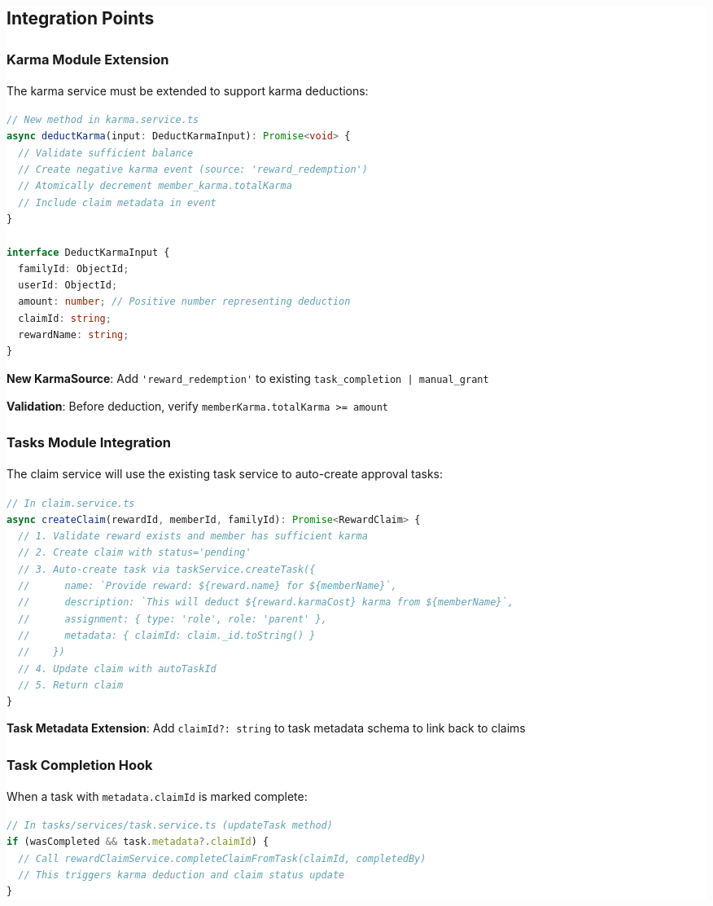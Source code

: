 ## Integration Points

### Karma Module Extension
The karma service must be extended to support karma deductions:

```typescript
// New method in karma.service.ts
async deductKarma(input: DeductKarmaInput): Promise<void> {
  // Validate sufficient balance
  // Create negative karma event (source: 'reward_redemption')
  // Atomically decrement member_karma.totalKarma
  // Include claim metadata in event
}

interface DeductKarmaInput {
  familyId: ObjectId;
  userId: ObjectId;
  amount: number; // Positive number representing deduction
  claimId: string;
  rewardName: string;
}
```

**New KarmaSource**: Add `'reward_redemption'` to existing `task_completion | manual_grant`

**Validation**: Before deduction, verify `memberKarma.totalKarma >= amount`

### Tasks Module Integration
The claim service will use the existing task service to auto-create approval tasks:

```typescript
// In claim.service.ts
async createClaim(rewardId, memberId, familyId): Promise<RewardClaim> {
  // 1. Validate reward exists and member has sufficient karma
  // 2. Create claim with status='pending'
  // 3. Auto-create task via taskService.createTask({
  //      name: `Provide reward: ${reward.name} for ${memberName}`,
  //      description: `This will deduct ${reward.karmaCost} karma from ${memberName}`,
  //      assignment: { type: 'role', role: 'parent' },
  //      metadata: { claimId: claim._id.toString() }
  //    })
  // 4. Update claim with autoTaskId
  // 5. Return claim
}
```

**Task Metadata Extension**: Add `claimId?: string` to task metadata schema to link back to claims

### Task Completion Hook
When a task with `metadata.claimId` is marked complete:

```typescript
// In tasks/services/task.service.ts (updateTask method)
if (wasCompleted && task.metadata?.claimId) {
  // Call rewardClaimService.completeClaimFromTask(claimId, completedBy)
  // This triggers karma deduction and claim status update
}
```
